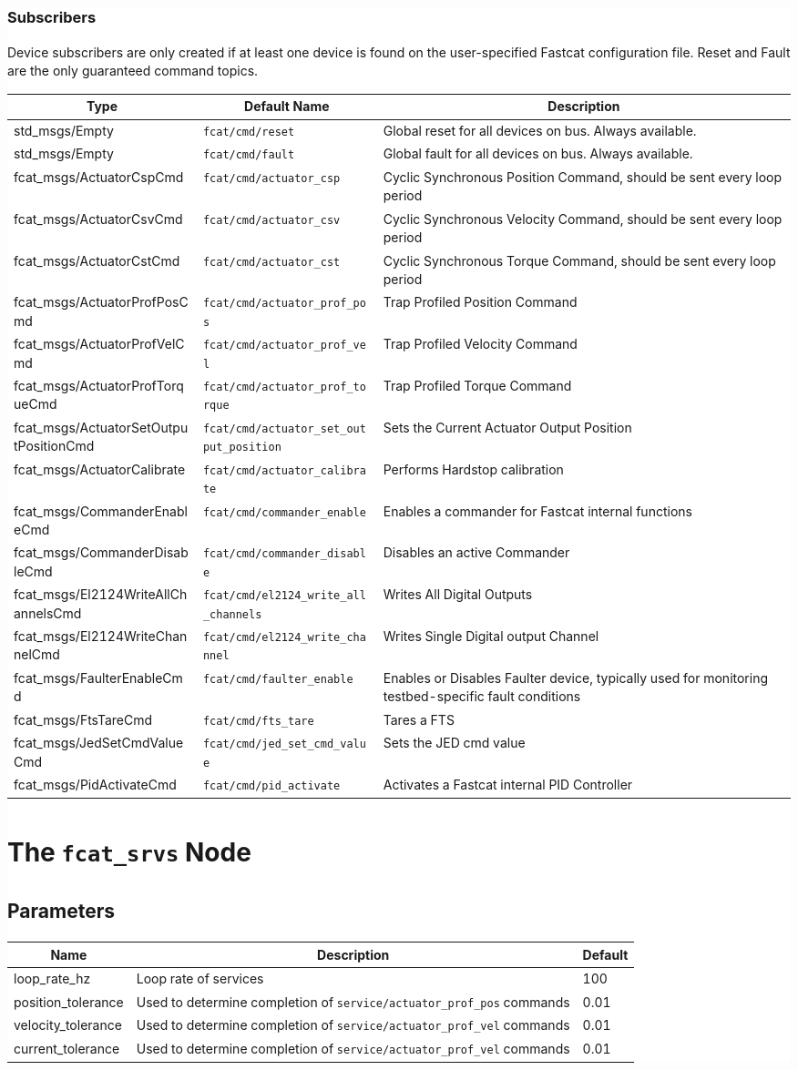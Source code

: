 ### Subscribers

Device subscribers are only created if at least one device is found on the user-specified Fastcat configuration file. Reset and Fault are the only guaranteed command topics.

| Type                                   | Default Name                            | Description                                                  |
| -------------------------------------- | --------------------------------------- | ------------------------------------------------------------ |
| std_msgs/Empty                         | `fcat/cmd/reset`                        | Global reset for all devices on bus. Always available.       |
| std_msgs/Empty                         | `fcat/cmd/fault`                        | Global fault for all devices on bus. Always available.       |
| fcat_msgs/ActuatorCspCmd               | `fcat/cmd/actuator_csp`                 | Cyclic Synchronous Position Command, should be sent every loop period |
| fcat_msgs/ActuatorCsvCmd               | `fcat/cmd/actuator_csv`                 | Cyclic Synchronous Velocity Command, should be sent every loop period |
| fcat_msgs/ActuatorCstCmd               | `fcat/cmd/actuator_cst`                 | Cyclic Synchronous Torque Command, should be sent every loop period |
| fcat_msgs/ActuatorProfPosCmd           | `fcat/cmd/actuator_prof_pos`            | Trap Profiled Position Command                               |
| fcat_msgs/ActuatorProfVelCmd           | `fcat/cmd/actuator_prof_vel`            | Trap Profiled Velocity Command                               |
| fcat_msgs/ActuatorProfTorqueCmd        | `fcat/cmd/actuator_prof_torque`         | Trap Profiled Torque Command                                 |
| fcat_msgs/ActuatorSetOutputPositionCmd | `fcat/cmd/actuator_set_output_position` | Sets the Current Actuator Output Position                    |
| fcat_msgs/ActuatorCalibrate            | `fcat/cmd/actuator_calibrate`           | Performs Hardstop calibration                                |
| fcat_msgs/CommanderEnableCmd           | `fcat/cmd/commander_enable`             | Enables a commander for Fastcat internal functions           |
| fcat_msgs/CommanderDisableCmd          | `fcat/cmd/commander_disable`            | Disables an active Commander                                 |
| fcat_msgs/El2124WriteAllChannelsCmd    | `fcat/cmd/el2124_write_all_channels`    | Writes All Digital Outputs                                   |
| fcat_msgs/El2124WriteChannelCmd        | `fcat/cmd/el2124_write_channel`         | Writes Single Digital output Channel                         |
| fcat_msgs/FaulterEnableCmd             | `fcat/cmd/faulter_enable`               | Enables or Disables Faulter device, typically used for monitoring testbed-specific fault conditions |
| fcat_msgs/FtsTareCmd                   | `fcat/cmd/fts_tare`                     | Tares a FTS                                                  |
| fcat_msgs/JedSetCmdValueCmd            | `fcat/cmd/jed_set_cmd_value`            | Sets the JED cmd value                                       |
| fcat_msgs/PidActivateCmd               | `fcat/cmd/pid_activate`                 | Activates a Fastcat internal PID Controller                  |



# The `fcat_srvs` Node

## Parameters

| Name               | Description                                                  | Default |
| ------------------ | ------------------------------------------------------------ | ------- |
| loop_rate_hz       | Loop rate of services | 100 |
| position_tolerance | Used to determine completion of `service/actuator_prof_pos` commands | 0.01    |
| velocity_tolerance | Used to determine completion of `service/actuator_prof_vel` commands | 0.01    |
| current_tolerance  | Used to determine completion of `service/actuator_prof_vel` commands | 0.01    |
